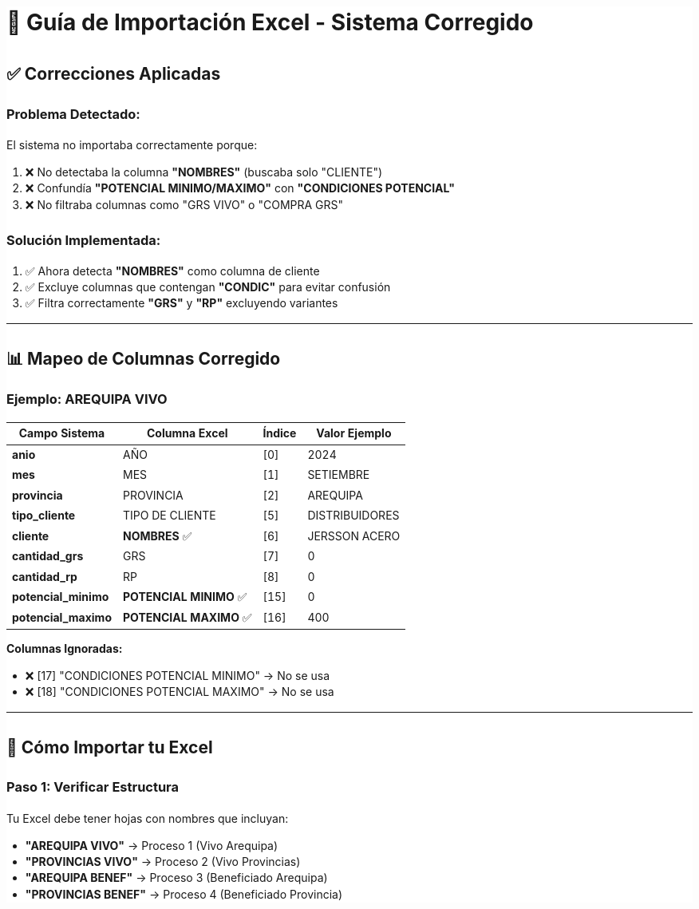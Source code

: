# 🎯 Guía de Importación Excel - Sistema Corregido

## ✅ Correcciones Aplicadas

### Problema Detectado:
El sistema no importaba correctamente porque:
1. ❌ No detectaba la columna **"NOMBRES"** (buscaba solo "CLIENTE")
2. ❌ Confundía **"POTENCIAL MINIMO/MAXIMO"** con **"CONDICIONES POTENCIAL"**
3. ❌ No filtraba columnas como "GRS VIVO" o "COMPRA GRS"

### Solución Implementada:
1. ✅ Ahora detecta **"NOMBRES"** como columna de cliente
2. ✅ Excluye columnas que contengan **"CONDIC"** para evitar confusión
3. ✅ Filtra correctamente **"GRS"** y **"RP"** excluyendo variantes

---

## 📊 Mapeo de Columnas Corregido

### Ejemplo: AREQUIPA VIVO

| Campo Sistema | Columna Excel | Índice | Valor Ejemplo |
|---------------|---------------|--------|---------------|
| **anio** | AÑO | [0] | 2024 |
| **mes** | MES | [1] | SETIEMBRE |
| **provincia** | PROVINCIA | [2] | AREQUIPA |
| **tipo_cliente** | TIPO DE CLIENTE | [5] | DISTRIBUIDORES |
| **cliente** | **NOMBRES** ✅ | [6] | JERSSON ACERO |
| **cantidad_grs** | GRS | [7] | 0 |
| **cantidad_rp** | RP | [8] | 0 |
| **potencial_minimo** | **POTENCIAL MINIMO** ✅ | [15] | 0 |
| **potencial_maximo** | **POTENCIAL MAXIMO** ✅ | [16] | 400 |

**Columnas Ignoradas:**
- ❌ [17] "CONDICIONES POTENCIAL MINIMO" → No se usa
- ❌ [18] "CONDICIONES POTENCIAL MAXIMO" → No se usa

---

## 🚀 Cómo Importar tu Excel

### Paso 1: Verificar Estructura
Tu Excel debe tener hojas con nombres que incluyan:
- **"AREQUIPA VIVO"** → Proceso 1 (Vivo Arequipa)
- **"PROVINCIAS VIVO"** → Proceso 2 (Vivo Provincias)
- **"AREQUIPA BENEF"** → Proceso 3 (Beneficiado Arequipa)
- **"PROVINCIAS BENEF"** → Proceso 4 (Beneficiado Provincia)
